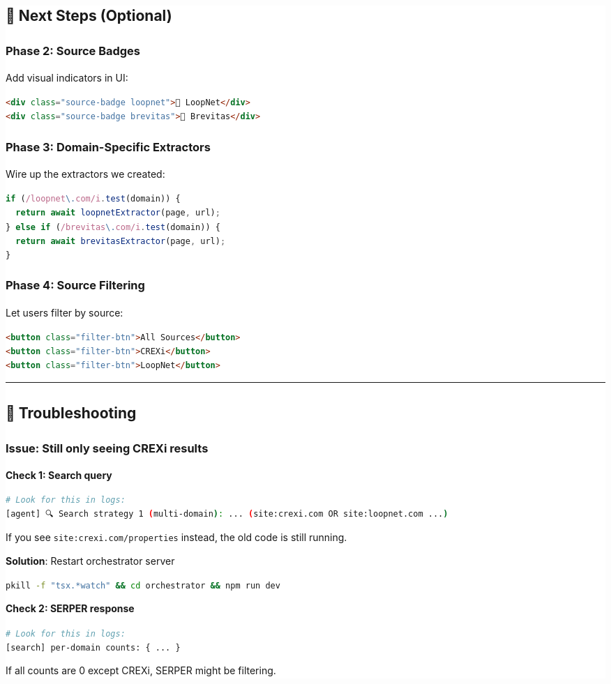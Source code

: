 
## 🚀 Next Steps (Optional)

### Phase 2: Source Badges
Add visual indicators in UI:
```html
<div class="source-badge loopnet">📍 LoopNet</div>
<div class="source-badge brevitas">📍 Brevitas</div>
```

### Phase 3: Domain-Specific Extractors
Wire up the extractors we created:
```typescript
if (/loopnet\.com/i.test(domain)) {
  return await loopnetExtractor(page, url);
} else if (/brevitas\.com/i.test(domain)) {
  return await brevitasExtractor(page, url);
}
```

### Phase 4: Source Filtering
Let users filter by source:
```html
<button class="filter-btn">All Sources</button>
<button class="filter-btn">CREXi</button>
<button class="filter-btn">LoopNet</button>
```

---

## 🐛 Troubleshooting

### Issue: Still only seeing CREXi results

**Check 1: Search query**
```bash
# Look for this in logs:
[agent] 🔍 Search strategy 1 (multi-domain): ... (site:crexi.com OR site:loopnet.com ...)
```

If you see `site:crexi.com/properties` instead, the old code is still running.

**Solution**: Restart orchestrator server
```bash
pkill -f "tsx.*watch" && cd orchestrator && npm run dev
```

**Check 2: SERPER response**
```bash
# Look for this in logs:
[search] per-domain counts: { ... }
```

If all counts are 0 except CREXi, SERPER might be filtering.
